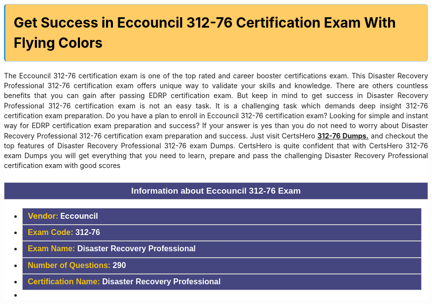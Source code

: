 <h1><strong><span style="display:block; color:#000000; background:#ffcc66; border: 0.5px solid #AED6F1 ; border-left: 3px solid #3498DB; padding: .6em; border-radius: 6px;">Get Success in Eccouncil 312-76 Certification Exam With Flying Colors</span></strong></h1>

<p style="text-align: justify;">The Eccouncil 312-76 certification exam is one of the top rated and career booster certifications exam. This Disaster Recovery Professional 312-76 certification exam offers unique way to validate your skills and knowledge. There are others countless benefits that you can gain after passing EDRP certification exam. But keep in mind to get success in Disaster Recovery Professional 312-76 certification exam is not an easy task. It is a challenging task which demands deep insight 312-76 certification exam preparation. Do you have a plan to enroll in Eccouncil 312-76 certification exam? Looking for simple and instant way for EDRP certification exam preparation and success? If your answer is yes than you do not need to worry about Disaster Recovery Professional 312-76 certification exam preparation and success. Just visit CertsHero <a href="https://www.certshero.com/eccouncil/312-76"><strong>312-76 Dumps.</strong></a> and checkout the top features of Disaster Recovery Professional 312-76 exam Dumps. CertsHero is quite confident that with CertsHero 312-76 exam Dumps you will get everything that you need to learn, prepare and pass the challenging Disaster Recovery Professional certification exam with good scores</p>

<h3 style="background: #454580; border: 1px solid rgb(204, 204, 204); padding: 5px 10px; text-align: center;"><span style="color:#ffffff;"><span style="font-size:11pt"><span style="line-height:normal"><span style="font-family:Calibri,sans-serif"><b><span style="font-size:13.0pt"><span cambria="">Information about Eccouncil 312-76 Exam</span></span></b></span></span></span></span></h3>

<ul>
	<li style="margin:0cm 10pt">
	<div style="background:#454580; border: 1px solid rgb(204, 204, 204); padding: 5px 10px; text-align: justify;"><span style="font-size:11pt"><span style="line-height:normal"><span style="tab-stops:list 36.0pt"><span style="font-fam ily:Calibri,sans-serif"><b><span style="font-size:12.0pt"><span new="" roman="" style="font-family:" times=""><span style="color:#f1c40f;">Vendor:</span> <span style="color:#ffffff;">Eccouncil</span></span></span></b></span></span></span></span></div>
	</li>
	<li style="margin:0cm 10pt">
	<div style="background: #454580; border: 1px solid rgb(204, 204, 204); padding: 5px 10px; text-align: justify;"><span style="font-size:11pt"><span style="line-height:normal"><span style="tab-stops:list 36.0pt"><span style="font-family:Calibri,sans-serif"><b><span style="font-size:12.0pt"><span new="" roman="" style="font-family:" times=""><span style="color:#f1c40f;">Exam Code:</span> <span style="color:#ffffff;">312-76</span></span></span></b></span></span></span></span></div>
	</li>
	<li style="margin:0cm 10pt">
	<div style="background: #454580; border: 1px solid rgb(204, 204, 204); padding: 5px 10px; text-align: justify;"><span style="font-size:11pt"><span style="line-height:normal"><span style="tab-stops:list 36.0pt"><span style="font-family:Calibri,sans-serif"><b><span style="font-size:12.0pt"><span new="" roman="" style="font-family:" times=""><span style="color:#f1c40f;">Exam Name:</span> <span style="color:#ffffff;">Disaster Recovery Professional</span></span></span></b></span></span></span></span></div>
	</li>
	<li style="margin:0cm 10pt">
	<div style="background: #454580; border: 1px solid rgb(204, 204, 204); padding: 5px 10px;"><span style="font-size:11pt"><span style="line-height:normal"><span style="tab-stops:list 36.0pt"><span style="font-family:Calibri,sans-serif"><b><span style="font-size:12.0pt"><span new="" roman="" style="font-family:" times=""><span style="color:#f1c40f;">Number of Questions: </span><span style="color:#ffffff;">290</span></span></span></b></span></span></span></span></div>
	</li>
	<li style="margin:0cm 10pt">
	<div style="background: #454580; border: 1px solid rgb(204, 204, 204); padding: 5px 10px; text-align: justify;"><span style="font-size:11pt"><span style="line-height:normal"><span style="tab-stops:list 36.0pt"><span style="font-family:Calibri,sans-serif"><b><span style="font-size:12.0pt"><span new="" roman="" style="font-family:" times=""><span style="color:#f1c40f;">Certification Name:</span> <span style="color:#ffffff;">Disaster Recovery Professional</span></span></span></b></span></span></span></span></div>
	</li>
	<li style="margin:0cm 10pt">